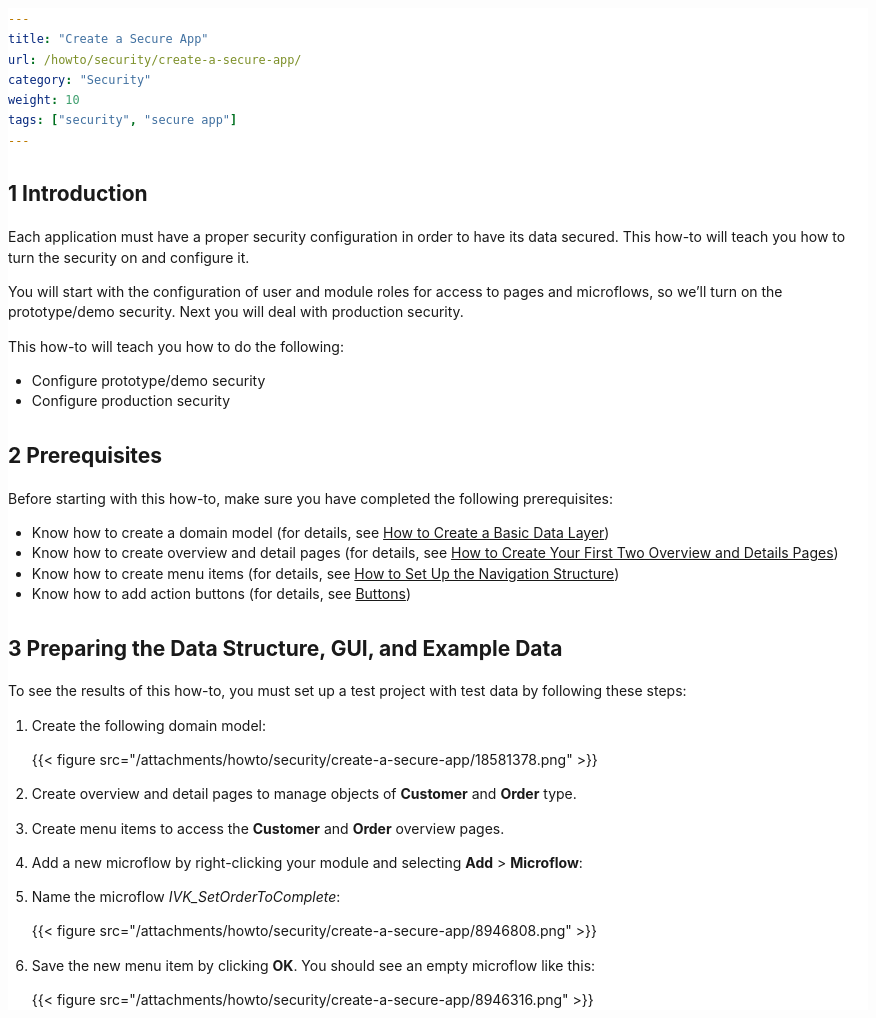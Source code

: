 ```yaml
---
title: "Create a Secure App"
url: /howto/security/create-a-secure-app/
category: "Security"
weight: 10
tags: ["security", "secure app"]
---
```


## 1 Introduction

Each application must have a proper security configuration in order to have its data secured. This how-to will teach you how to turn the security on and configure it.

You will start with the configuration of user and module roles for access to pages and microflows, so we’ll turn on the prototype/demo security. Next you will deal with production security.

This how-to will teach you how to do the following:

* Configure prototype/demo security
* Configure production security

## 2 Prerequisites

Before starting with this how-to, make sure you have completed the following prerequisites:

* Know how to create a domain model (for details, see [How to Create a Basic Data Layer](/howto/data-models/create-a-basic-data-layer/))
* Know how to create overview and detail pages (for details, see [How to Create Your First Two Overview and Details Pages](/howto/front-end/create-your-first-two-overview-and-detail-pages/))
* Know how to create menu items (for details, see [How to Set Up the Navigation Structure](/howto/general/setting-up-the-navigation-structure/))
* Know how to add action buttons (for details, see [Buttons](/refguide/button-widgets/))

## 3 Preparing the Data Structure, GUI, and Example Data

To see the results of this how-to, you must set up a test project with test data by following these steps:

1.  Create the following domain model:
  
    {{< figure src="/attachments/howto/security/create-a-secure-app/18581378.png" >}}

2. Create overview and detail pages to manage objects of **Customer** and **Order** type.
3. Create menu items to access the **Customer** and **Order** overview pages.
4.  Add a new microflow by right-clicking your module and selecting **Add** > **Microflow**:
5.  Name the microflow *IVK_SetOrderToComplete*:
  
    {{< figure src="/attachments/howto/security/create-a-secure-app/8946808.png" >}}

6.  Save the new menu item by clicking **OK**. You should see an empty microflow like this:
  
    {{< figure src="/attachments/howto/security/create-a-secure-app/8946316.png" >}}
